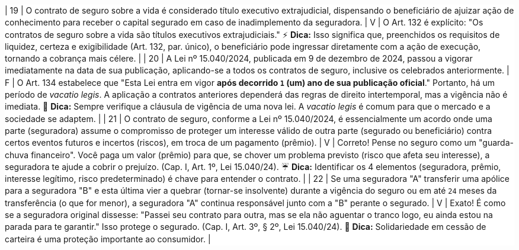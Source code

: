 | 19  | O contrato de seguro sobre a vida é considerado título executivo extrajudicial, dispensando o beneficiário de ajuizar ação de conhecimento para receber o capital segurado em caso de inadimplemento da seguradora.                                                                                                                                                                                                                                                 | V        | O Art. 132 é explícito: "Os contratos de seguro sobre a vida são títulos executivos extrajudiciais." ⚡ **Dica:** Isso significa que, preenchidos os requisitos de liquidez, certeza e exigibilidade (Art. 132, par. único), o beneficiário pode ingressar diretamente com a ação de execução, tornando a cobrança mais célere.                                                                                                                                                                                                                                                                                                                                                                                                                                                                                                                              |
| 20  | A Lei nº 15.040/2024, publicada em 9 de dezembro de 2024, passou a vigorar imediatamente na data de sua publicação, aplicando-se a todos os contratos de seguro, inclusive os celebrados anteriormente.                                                                                                                                                                                                                                                             | F        | O Art. 134 estabelece que "Esta Lei entra em vigor **após decorrido `1` (um) ano de sua publicação oficial**." Portanto, há um período de *vacatio legis*. A aplicação a contratos anteriores dependerá das regras de direito intertemporal, mas a vigência não é imediata. 📅 **Dica:** Sempre verifique a cláusula de vigência de uma nova lei. A *vacatio legis* é comum para que o mercado e a sociedade se adaptem.                                                                                                                                                                                                                                                                                                                                                                                                                                    |
| 21  | O contrato de seguro, conforme a Lei nº 15.040/2024, é essencialmente um acordo onde uma parte (seguradora) assume o compromisso de proteger um interesse válido de outra parte (segurado ou beneficiário) contra certos eventos futuros e incertos (riscos), em troca de um pagamento (prêmio).                                                                                                                                                                    | V        | Correto! Pense no seguro como um "guarda-chuva financeiro". Você paga um valor (prêmio) para que, se chover um problema previsto (risco que afeta seu interesse), a seguradora te ajude a cobrir o prejuízo. (Cap. I, Art. 1º, Lei 15.040/24). ☔️ **Dica:** Identificar os 4 elementos (seguradora, prêmio, interesse legítimo, risco predeterminado) é chave para entender o contrato.                                                                                                                                                                                                                                                                                                                                                                                                                                                                     |
| 22  | Se uma seguradora "A" transferir uma apólice para a seguradora "B" e esta última vier a quebrar (tornar-se insolvente) durante a vigência do seguro ou em até `24` meses da transferência (o que for menor), a seguradora "A" continua responsável junto com a "B" perante o segurado.                                                                                                                                                                              | V        | Exato! É como se a seguradora original dissesse: "Passei seu contrato para outra, mas se ela não aguentar o tranco logo, eu ainda estou na parada para te garantir." Isso protege o segurado. (Cap. I, Art. 3º, § 2º, Lei 15.040/24). 🤝 **Dica:** Solidariedade em cessão de carteira é uma proteção importante ao consumidor.                                                                                                                                                                                                                                                                                                                                                                                                                                                                                                                             |